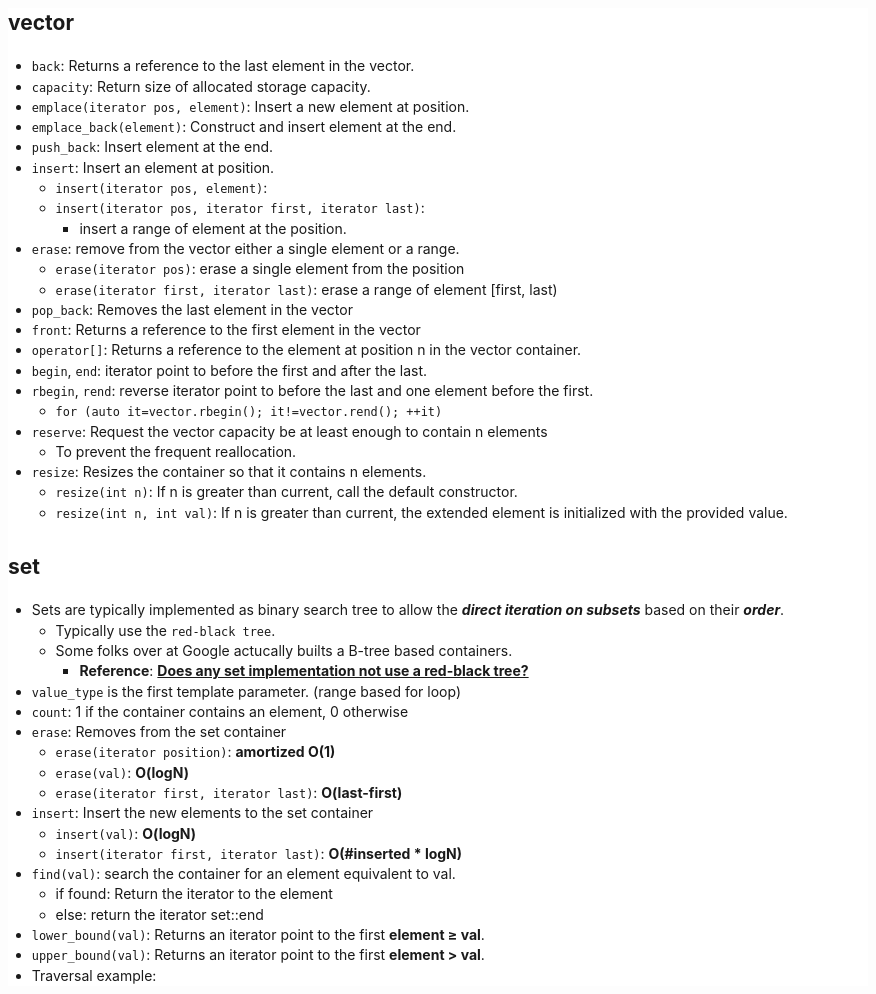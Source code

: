 ## vector

- `back`: Returns a reference to the last element in the vector.
- `capacity`: Return size of allocated storage capacity.
- `emplace(iterator pos, element)`: Insert a new element at position.
- `emplace_back(element)`: Construct and insert element at the end.
- `push_back`: Insert element at the end.
- `insert`: Insert an element at position.
    - `insert(iterator pos, element)`:
    - `insert(iterator pos, iterator first, iterator last)`:
        - insert a range of element at the position.
- `erase`: remove from the vector either a single element or a range.
    - `erase(iterator pos)`: erase a single element from the position
    - `erase(iterator first, iterator last)`: erase a range of element [first, last)
- `pop_back`: Removes the last element in the vector
- `front`: Returns a reference to the first element in the vector
- `operator[]`: Returns a reference to the element at position n in the vector container.
- `begin`, `end`: iterator point to before the first and after the last.
- `rbegin`, `rend`: reverse iterator point to before the last and one element before the first.
    - `for (auto it=vector.rbegin(); it!=vector.rend(); ++it)`
- `reserve`: Request the vector capacity be at least enough to contain n elements
    - To prevent the frequent reallocation.
- `resize`: Resizes the container so that it contains n elements.
    - `resize(int n)`: If n is greater than current, call the default constructor.
    - `resize(int n, int val)`: If n is greater than current, the extended element is initialized with the provided value.

## set

- Sets are typically implemented as binary search tree to allow the ***direct iteration on subsets*** based on their ***order***.
    - Typically use the `red-black tree`.
    - Some folks over at Google actucally builts a B-tree based containers.
        - **Reference**: **[Does any set implementation not use a red-black tree?](https://stackoverflow.com/questions/26550276/does-any-stdset-implementation-not-use-a-red-black-tree)**
- `value_type` is the first template parameter. (range based for loop)
- `count`: 1 if the container contains an element, 0 otherwise
- `erase`: Removes from the set container
    - `erase(iterator position)`: **amortized O(1)**
    - `erase(val)`: **O(logN)**
    - `erase(iterator first, iterator last)`: **O(last-first)**
- `insert`: Insert the new elements to the set container
    - `insert(val)`: **O(logN)**
    - `insert(iterator first, iterator last)`: **O(#inserted * logN)**
- `find(val)`: search the container for an element equivalent to val.
    - if found: Return the iterator to the element
    - else: return the iterator set::end
- `lower_bound(val)`: Returns an iterator point to the first **element ≥ val**.
- `upper_bound(val)`: Returns an iterator point to the first **element > val**.
- Traversal example:
    